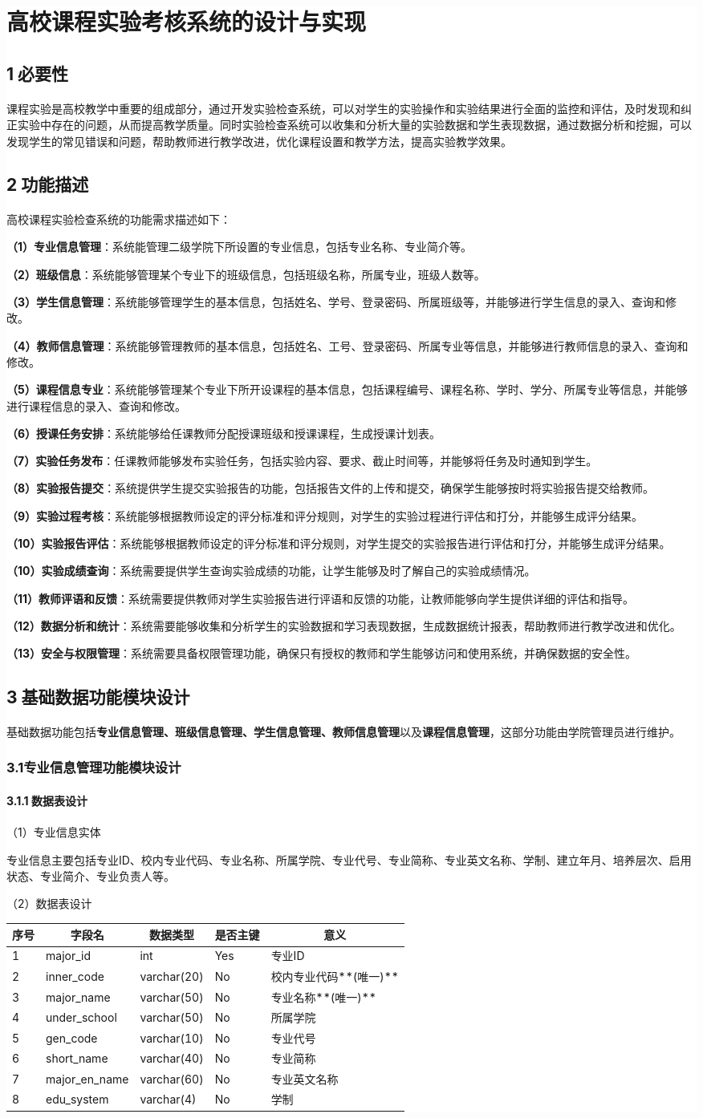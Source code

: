 

# 高校课程实验考核系统的设计与实现

## 1 必要性

​        课程实验是高校教学中重要的组成部分，通过开发实验检查系统，可以对学生的实验操作和实验结果进行全面的监控和评估，及时发现和纠正实验中存在的问题，从而提高教学质量。同时实验检查系统可以收集和分析大量的实验数据和学生表现数据，通过数据分析和挖掘，可以发现学生的常见错误和问题，帮助教师进行教学改进，优化课程设置和教学方法，提高实验教学效果。

## 2 功能描述

高校课程实验检查系统的功能需求描述如下：

**（1）专业信息管理**：系统能管理二级学院下所设置的专业信息，包括专业名称、专业简介等。

**（2）班级信息**：系统能够管理某个专业下的班级信息，包括班级名称，所属专业，班级人数等。

**（3）学生信息管理**：系统能够管理学生的基本信息，包括姓名、学号、登录密码、所属班级等，并能够进行学生信息的录入、查询和修改。

**（4）教师信息管理**：系统能够管理教师的基本信息，包括姓名、工号、登录密码、所属专业等信息，并能够进行教师信息的录入、查询和修改。

**（5）课程信息专业**：系统能够管理某个专业下所开设课程的基本信息，包括课程编号、课程名称、学时、学分、所属专业等信息，并能够进行课程信息的录入、查询和修改。

**（6）授课任务安排**：系统能够给任课教师分配授课班级和授课课程，生成授课计划表。

**（7）实验任务发布**：任课教师能够发布实验任务，包括实验内容、要求、截止时间等，并能够将任务及时通知到学生。

**（8）实验报告提交**：系统提供学生提交实验报告的功能，包括报告文件的上传和提交，确保学生能够按时将实验报告提交给教师。

**（9）实验过程考核**：系统能够根据教师设定的评分标准和评分规则，对学生的实验过程进行评估和打分，并能够生成评分结果。

**（10）实验报告评估**：系统能够根据教师设定的评分标准和评分规则，对学生提交的实验报告进行评估和打分，并能够生成评分结果。

**（10）实验成绩查询**：系统需要提供学生查询实验成绩的功能，让学生能够及时了解自己的实验成绩情况。

**（11）教师评语和反馈**：系统需要提供教师对学生实验报告进行评语和反馈的功能，让教师能够向学生提供详细的评估和指导。

**（12）数据分析和统计**：系统需要能够收集和分析学生的实验数据和学习表现数据，生成数据统计报表，帮助教师进行教学改进和优化。

**（13）安全与权限管理**：系统需要具备权限管理功能，确保只有授权的教师和学生能够访问和使用系统，并确保数据的安全性。

## 3 基础数据功能模块设计

基础数据功能包括**专业信息管理、班级信息管理、学生信息管理、教师信息管理**以及**课程信息管理**，这部分功能由学院管理员进行维护。

### 3.1专业信息管理功能模块设计

#### 3.1.1 数据表设计

（1）专业信息实体

专业信息主要包括专业ID、校内专业代码、专业名称、所属学院、专业代号、专业简称、专业英文名称、学制、建立年月、培养层次、启用状态、专业简介、专业负责人等。

（2）数据表设计

| 序号 | 字段名        | 数据类型     | 是否主键 | 意义                   |
| ---- | ------------- | ------------ | -------- | ---------------------- |
| 1    | major_id      | int          | Yes      | 专业ID                 |
| 2    | inner_code    | varchar(20)  | No       | 校内专业代码**(唯一)** |
| 3    | major_name    | varchar(50)  | No       | 专业名称**(唯一)**     |
| 4    | under_school  | varchar(50)  | No       | 所属学院               |
| 5    | gen_code      | varchar(10)  | No       | 专业代号               |
| 6    | short_name    | varchar(40)  | No       | 专业简称               |
| 7    | major_en_name | varchar(60)  | No       | 专业英文名称           |
| 8    | edu_system    | varchar(4)   | No       | 学制                   |